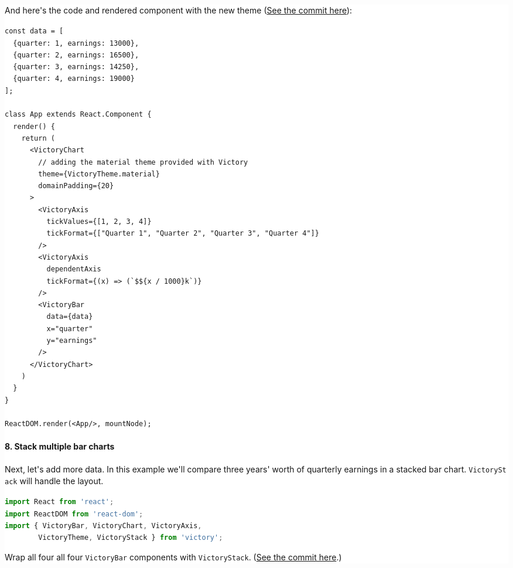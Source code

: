 And here's the code and rendered component with the new theme ([See the commit here](https://github.com/FormidableLabs/victory-tutorial/tree/fb904143eea6046e6841b4284e044360d4af5cf1/src/js/client.js)):

```playground_norender
const data = [
  {quarter: 1, earnings: 13000},
  {quarter: 2, earnings: 16500},
  {quarter: 3, earnings: 14250},
  {quarter: 4, earnings: 19000}
];

class App extends React.Component {
  render() {
    return (
      <VictoryChart
        // adding the material theme provided with Victory
        theme={VictoryTheme.material}
        domainPadding={20}
      >
        <VictoryAxis
          tickValues={[1, 2, 3, 4]}
          tickFormat={["Quarter 1", "Quarter 2", "Quarter 3", "Quarter 4"]}
        />
        <VictoryAxis
          dependentAxis
          tickFormat={(x) => (`$${x / 1000}k`)}
        />
        <VictoryBar
          data={data}
          x="quarter"
          y="earnings"
        />
      </VictoryChart>
    )
  }
}

ReactDOM.render(<App/>, mountNode);
```

#### 8. Stack multiple bar charts

Next, let's add more data. In this example we'll compare three years' worth of quarterly earnings in a stacked bar chart. `VictoryStack` will handle the layout.

```jsx
import React from 'react';
import ReactDOM from 'react-dom';
import { VictoryBar, VictoryChart, VictoryAxis,
        VictoryTheme, VictoryStack } from 'victory';
```

Wrap all four all four `VictoryBar` components with `VictoryStack`. ([See the commit here](https://github.com/FormidableLabs/victory-tutorial/tree/9bf170061599027e4bd5fcf8128e47adb83c0e98/src/js/client.js).)


[our guides]: https://formidable.com/open-source/victory/guides
[Check out the native version of this getting started tutorial]: https://formidable.com/open-source/victory/docs/native